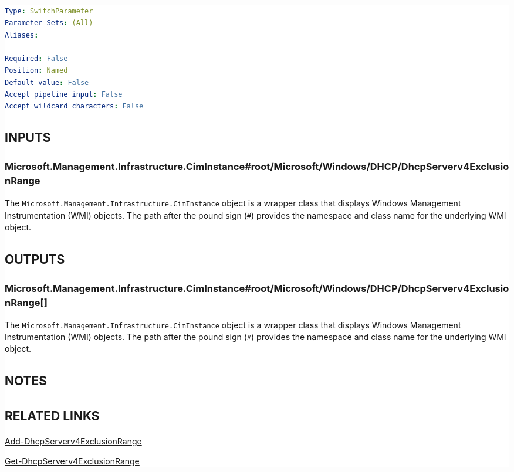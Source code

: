 ```yaml
Type: SwitchParameter
Parameter Sets: (All)
Aliases: 

Required: False
Position: Named
Default value: False
Accept pipeline input: False
Accept wildcard characters: False
```

## INPUTS

### Microsoft.Management.Infrastructure.CimInstance#root/Microsoft/Windows/DHCP/DhcpServerv4ExclusionRange
The `Microsoft.Management.Infrastructure.CimInstance` object is a wrapper class that displays Windows Management Instrumentation (WMI) objects.
The path after the pound sign (`#`) provides the namespace and class name for the underlying WMI object.

## OUTPUTS

### Microsoft.Management.Infrastructure.CimInstance#root/Microsoft/Windows/DHCP/DhcpServerv4ExclusionRange[]
The `Microsoft.Management.Infrastructure.CimInstance` object is a wrapper class that displays Windows Management Instrumentation (WMI) objects.
The path after the pound sign (`#`) provides the namespace and class name for the underlying WMI object.

## NOTES

## RELATED LINKS

[Add-DhcpServerv4ExclusionRange](./Add-DhcpServerv4ExclusionRange.md)

[Get-DhcpServerv4ExclusionRange](./Get-DhcpServerv4ExclusionRange.md)

